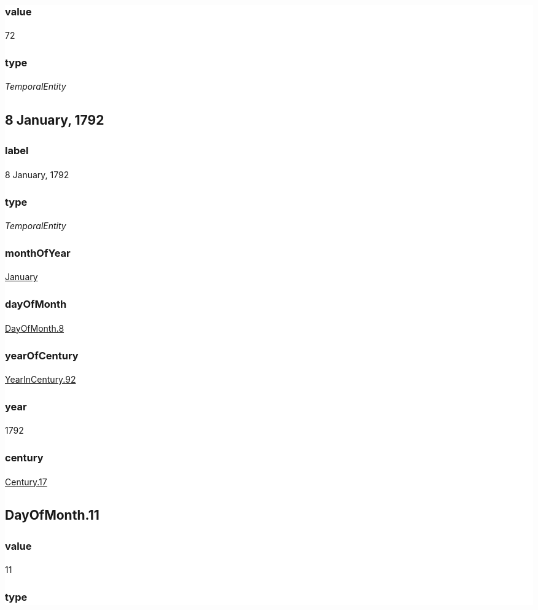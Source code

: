 ### value


72

### type


*TemporalEntity*

## 8 January, 1792

### label


8 January, 1792

### type


*TemporalEntity*

### monthOfYear


[January](#January)

### dayOfMonth


[DayOfMonth.8](#DayOfMonth.8)

### yearOfCentury


[YearInCentury.92](#YearInCentury.92)

### year


1792

### century


[Century.17](#Century.17)

## DayOfMonth.11

### value


11

### type

